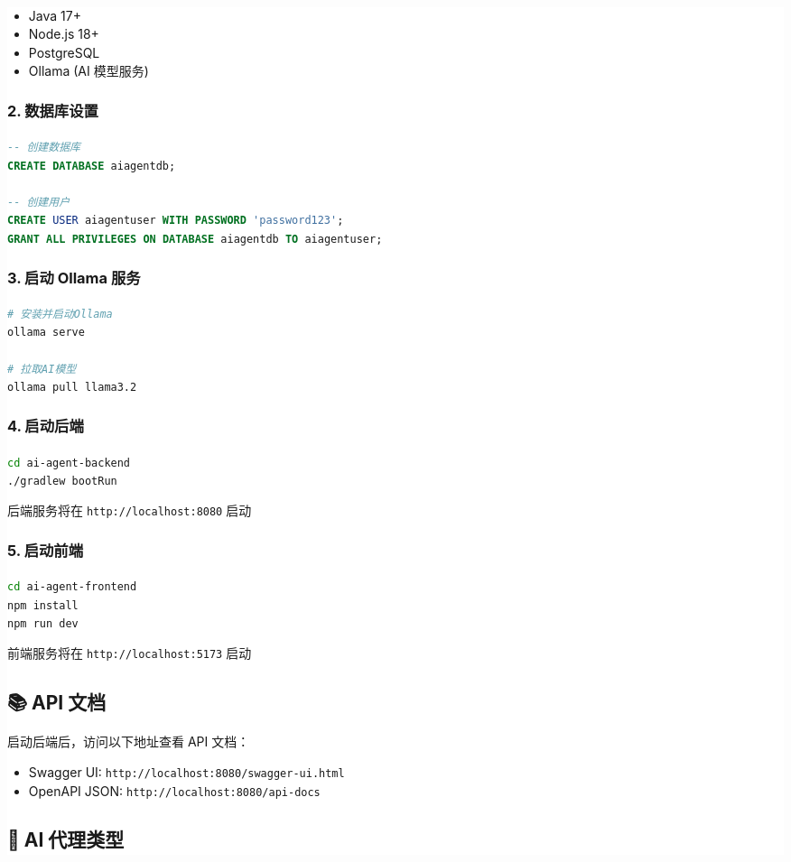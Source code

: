 - Java 17+
- Node.js 18+
- PostgreSQL
- Ollama (AI 模型服务)

### 2. 数据库设置

```sql
-- 创建数据库
CREATE DATABASE aiagentdb;

-- 创建用户
CREATE USER aiagentuser WITH PASSWORD 'password123';
GRANT ALL PRIVILEGES ON DATABASE aiagentdb TO aiagentuser;
```

### 3. 启动 Ollama 服务

```bash
# 安装并启动Ollama
ollama serve

# 拉取AI模型
ollama pull llama3.2
```

### 4. 启动后端

```bash
cd ai-agent-backend
./gradlew bootRun
```

后端服务将在 `http://localhost:8080` 启动

### 5. 启动前端

```bash
cd ai-agent-frontend
npm install
npm run dev
```

前端服务将在 `http://localhost:5173` 启动

## 📚 API 文档

启动后端后，访问以下地址查看 API 文档：

- Swagger UI: `http://localhost:8080/swagger-ui.html`
- OpenAPI JSON: `http://localhost:8080/api-docs`

## 🤖 AI 代理类型
